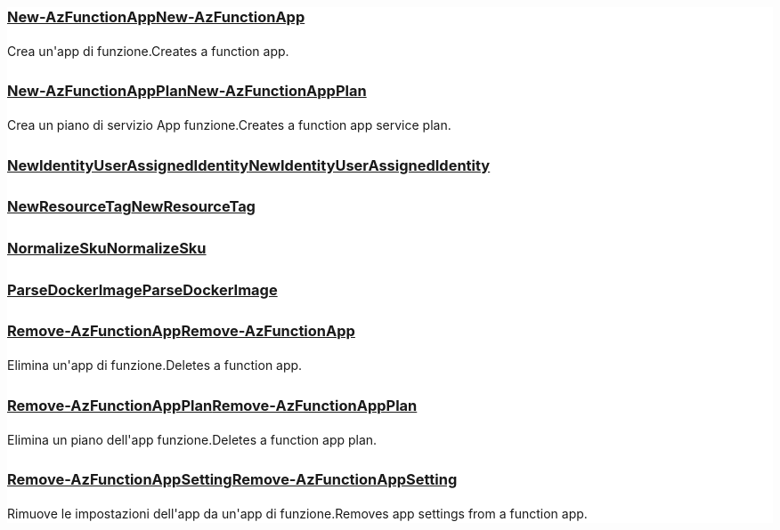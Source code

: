 
### [<span data-ttu-id="c1995-152">New-AzFunctionApp</span><span class="sxs-lookup"><span data-stu-id="c1995-152">New-AzFunctionApp</span></span>](New-AzFunctionApp.md)
<span data-ttu-id="c1995-153">Crea un'app di funzione.</span><span class="sxs-lookup"><span data-stu-id="c1995-153">Creates a function app.</span></span>

### [<span data-ttu-id="c1995-154">New-AzFunctionAppPlan</span><span class="sxs-lookup"><span data-stu-id="c1995-154">New-AzFunctionAppPlan</span></span>](New-AzFunctionAppPlan.md)
<span data-ttu-id="c1995-155">Crea un piano di servizio App funzione.</span><span class="sxs-lookup"><span data-stu-id="c1995-155">Creates a function app service plan.</span></span>

### [<span data-ttu-id="c1995-156">NewIdentityUserAssignedIdentity</span><span class="sxs-lookup"><span data-stu-id="c1995-156">NewIdentityUserAssignedIdentity</span></span>](NewIdentityUserAssignedIdentity.md)


### [<span data-ttu-id="c1995-157">NewResourceTag</span><span class="sxs-lookup"><span data-stu-id="c1995-157">NewResourceTag</span></span>](NewResourceTag.md)


### [<span data-ttu-id="c1995-158">NormalizeSku</span><span class="sxs-lookup"><span data-stu-id="c1995-158">NormalizeSku</span></span>](NormalizeSku.md)


### [<span data-ttu-id="c1995-159">ParseDockerImage</span><span class="sxs-lookup"><span data-stu-id="c1995-159">ParseDockerImage</span></span>](ParseDockerImage.md)


### [<span data-ttu-id="c1995-160">Remove-AzFunctionApp</span><span class="sxs-lookup"><span data-stu-id="c1995-160">Remove-AzFunctionApp</span></span>](Remove-AzFunctionApp.md)
<span data-ttu-id="c1995-161">Elimina un'app di funzione.</span><span class="sxs-lookup"><span data-stu-id="c1995-161">Deletes a function app.</span></span>

### [<span data-ttu-id="c1995-162">Remove-AzFunctionAppPlan</span><span class="sxs-lookup"><span data-stu-id="c1995-162">Remove-AzFunctionAppPlan</span></span>](Remove-AzFunctionAppPlan.md)
<span data-ttu-id="c1995-163">Elimina un piano dell'app funzione.</span><span class="sxs-lookup"><span data-stu-id="c1995-163">Deletes a function app plan.</span></span>

### [<span data-ttu-id="c1995-164">Remove-AzFunctionAppSetting</span><span class="sxs-lookup"><span data-stu-id="c1995-164">Remove-AzFunctionAppSetting</span></span>](Remove-AzFunctionAppSetting.md)
<span data-ttu-id="c1995-165">Rimuove le impostazioni dell'app da un'app di funzione.</span><span class="sxs-lookup"><span data-stu-id="c1995-165">Removes app settings from a function app.</span></span>
